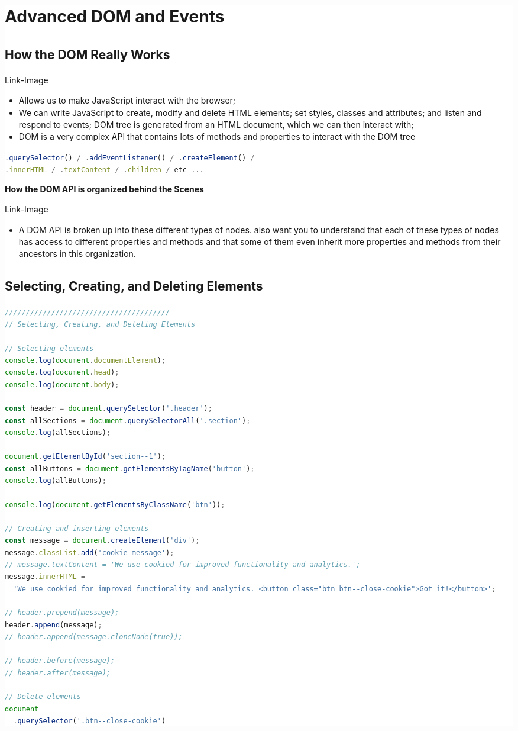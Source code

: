 
# Advanced DOM and Events

## How the DOM Really Works
Link-Image

- Allows us to make JavaScript interact with the browser;
- We can write JavaScript to create, modify and delete HTML elements; set styles, classes and attributes; and listen and respond to events; DOM tree is generated from an HTML document, which we can then interact with;
- DOM is a very complex API that contains lots of methods and properties to  interact with the DOM tree

```js
.querySelector() / .addEventListener() / .createElement() /
.innerHTML / .textContent / .children / etc ...
```
**How the DOM API is organized behind the Scenes**

Link-Image

- A DOM API is broken up into these different types of nodes. also want you to understand that each of these types of nodes has access to different properties and methods and that some of them even inherit more properties and methods from their ancestors in this organization.

## Selecting, Creating, and Deleting Elements
```js
///////////////////////////////////////
// Selecting, Creating, and Deleting Elements

// Selecting elements
console.log(document.documentElement);
console.log(document.head);
console.log(document.body);

const header = document.querySelector('.header');
const allSections = document.querySelectorAll('.section');
console.log(allSections);

document.getElementById('section--1');
const allButtons = document.getElementsByTagName('button');
console.log(allButtons);

console.log(document.getElementsByClassName('btn'));

// Creating and inserting elements
const message = document.createElement('div');
message.classList.add('cookie-message');
// message.textContent = 'We use cookied for improved functionality and analytics.';
message.innerHTML =
  'We use cookied for improved functionality and analytics. <button class="btn btn--close-cookie">Got it!</button>';

// header.prepend(message);
header.append(message);
// header.append(message.cloneNode(true));

// header.before(message);
// header.after(message);

// Delete elements
document
  .querySelector('.btn--close-cookie')
```